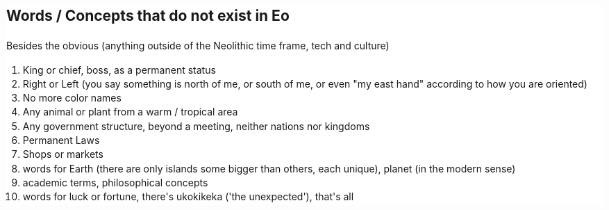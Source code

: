 ## Words / Concepts that do not exist in Eo

Besides the obvious (anything outside of the Neolithic time frame, tech and culture)

1. King or chief, boss, as a permanent status
2. Right or Left (you say something is north of me, or south of me, or even "my east hand" according to how you are oriented)
3. No more color names
4. Any animal or plant from a warm / tropical area
5. Any government structure, beyond a meeting, neither nations nor kingdoms
6. Permanent Laws
7. Shops or markets
8. words for Earth (there are only islands some bigger than others, each unique), planet (in the modern sense)
9. academic terms, philosophical concepts
10. words for luck or fortune, there's ukokikeka ('the unexpected'), that's all
